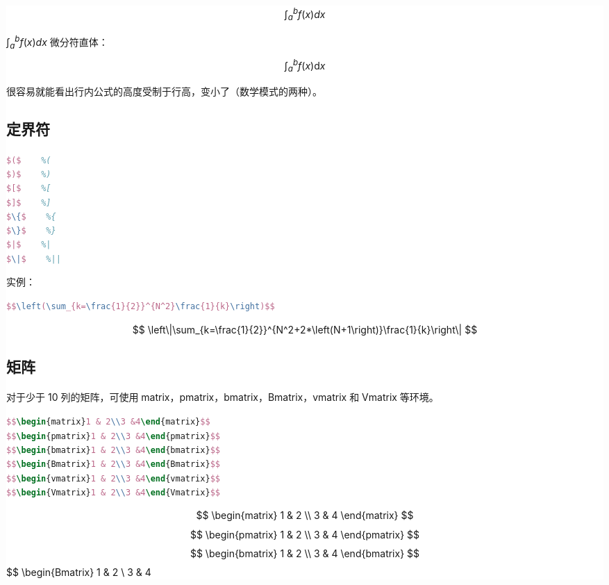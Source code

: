 $$
\int_a^b f(x)dx
$$

$\int_a^b f(x)dx$
微分符直体：$$\int_a^b f(x)\mathrm{d}x$$

很容易就能看出行内公式的高度受制于行高，变小了（数学模式的两种）。

## 定界符

```latex
$($    %(
$)$    %)
$[$    %[
$]$    %]
$\{$    %{
$\}$    %}
$|$    %|
$\|$    %||
```

实例：

```latex
$$\left(\sum_{k=\frac{1}{2}}^{N^2}\frac{1}{k}\right)$$
```

$$
\left\|\sum_{k=\frac{1}{2}}^{N^2+2*\left(N+1\right)}\frac{1}{k}\right\|
$$

## 矩阵

对于少于 10 列的矩阵，可使用 matrix，pmatrix，bmatrix，Bmatrix，vmatrix 和 Vmatrix 等环境。

```latex
$$\begin{matrix}1 & 2\\3 &4\end{matrix}$$
$$\begin{pmatrix}1 & 2\\3 &4\end{pmatrix}$$
$$\begin{bmatrix}1 & 2\\3 &4\end{bmatrix}$$
$$\begin{Bmatrix}1 & 2\\3 &4\end{Bmatrix}$$
$$\begin{vmatrix}1 & 2\\3 &4\end{vmatrix}$$
$$\begin{Vmatrix}1 & 2\\3 &4\end{Vmatrix}$$
```

$$
\begin{matrix}
1 & 2 \\
3 & 4
\end{matrix}
$$
$$
\begin{pmatrix}
1 & 2 \\
3 & 4
\end{pmatrix}
$$
$$
\begin{bmatrix}
1 & 2 \\
3 & 4
\end{bmatrix}
$$
$$
\begin{Bmatrix}
1 & 2 \\
3 & 4